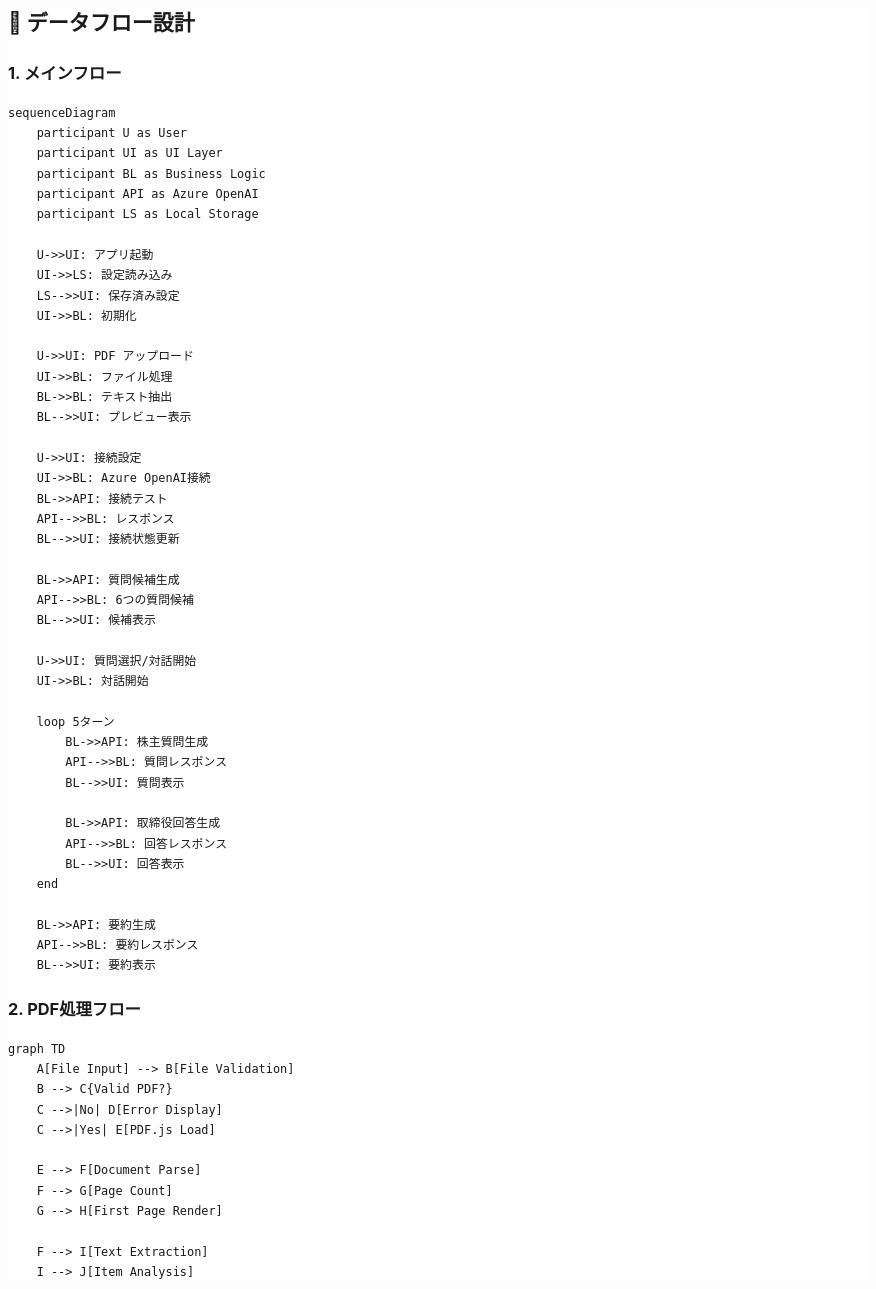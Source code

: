 ## 🔄 データフロー設計

### 1. メインフロー
```mermaid
sequenceDiagram
    participant U as User
    participant UI as UI Layer
    participant BL as Business Logic
    participant API as Azure OpenAI
    participant LS as Local Storage
    
    U->>UI: アプリ起動
    UI->>LS: 設定読み込み
    LS-->>UI: 保存済み設定
    UI->>BL: 初期化
    
    U->>UI: PDF アップロード
    UI->>BL: ファイル処理
    BL->>BL: テキスト抽出
    BL-->>UI: プレビュー表示
    
    U->>UI: 接続設定
    UI->>BL: Azure OpenAI接続
    BL->>API: 接続テスト
    API-->>BL: レスポンス
    BL-->>UI: 接続状態更新
    
    BL->>API: 質問候補生成
    API-->>BL: 6つの質問候補
    BL-->>UI: 候補表示
    
    U->>UI: 質問選択/対話開始
    UI->>BL: 対話開始
    
    loop 5ターン
        BL->>API: 株主質問生成
        API-->>BL: 質問レスポンス
        BL-->>UI: 質問表示
        
        BL->>API: 取締役回答生成
        API-->>BL: 回答レスポンス
        BL-->>UI: 回答表示
    end
    
    BL->>API: 要約生成
    API-->>BL: 要約レスポンス
    BL-->>UI: 要約表示
```

### 2. PDF処理フロー
```mermaid
graph TD
    A[File Input] --> B[File Validation]
    B --> C{Valid PDF?}
    C -->|No| D[Error Display]
    C -->|Yes| E[PDF.js Load]
    
    E --> F[Document Parse]
    F --> G[Page Count]
    G --> H[First Page Render]
    
    F --> I[Text Extraction]
    I --> J[Item Analysis]
```